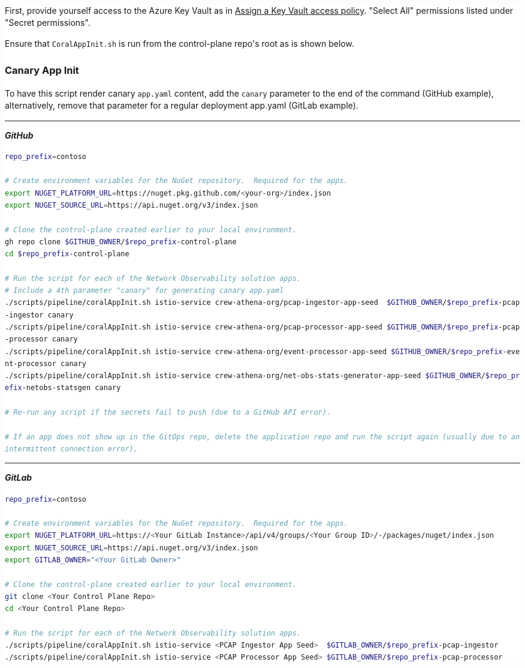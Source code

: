 First, provide yourself access to the Azure Key Vault as in [Assign a Key Vault access policy](https://learn.microsoft.com/en-us/azure/key-vault/general/assign-access-policy?tabs=azure-portal).  "Select All" permissions listed under "Secret permissions".

Ensure that `CoralAppInit.sh` is run from the control-plane repo's root as is shown below. 

### Canary App Init

To have this script render canary `app.yaml` content, add the `canary` parameter to the end of the command (GitHub example), alternatively, remove that parameter for a regular deployment app.yaml (GitLab example).

***

***GitHub***

```bash
repo_prefix=contoso

# Create environment variables for the NuGet repository.  Required for the apps.
export NUGET_PLATFORM_URL=https://nuget.pkg.github.com/<your-org>/index.json  
export NUGET_SOURCE_URL=https://api.nuget.org/v3/index.json 

# Clone the control-plane created earlier to your local environment.
gh repo clone $GITHUB_OWNER/$repo_prefix-control-plane
cd $repo_prefix-control-plane

# Run the script for each of the Network Observability solution apps.
# Include a 4th parameter "canary" for generating canary app.yaml
./scripts/pipeline/coralAppInit.sh istio-service crew-athena-org/pcap-ingestor-app-seed  $GITHUB_OWNER/$repo_prefix-pcap-ingestor canary
./scripts/pipeline/coralAppInit.sh istio-service crew-athena-org/pcap-processor-app-seed $GITHUB_OWNER/$repo_prefix-pcap-processor canary
./scripts/pipeline/coralAppInit.sh istio-service crew-athena-org/event-processor-app-seed $GITHUB_OWNER/$repo_prefix-event-processor canary
./scripts/pipeline/coralAppInit.sh istio-service crew-athena-org/net-obs-stats-generator-app-seed $GITHUB_OWNER/$repo_prefix-netobs-statsgen canary

# Re-run any script if the secrets fail to push (due to a GitHub API error).

# If an app does not show up in the GitOps repo, delete the application repo and run the script again (usually due to an intermittent connection error).
```

***

***GitLab***

```bash
repo_prefix=contoso

# Create environment variables for the NuGet repository.  Required for the apps.
export NUGET_PLATFORM_URL=https://<Your GitLab Instance>/api/v4/groups/<Your Group ID>/-/packages/nuget/index.json
export NUGET_SOURCE_URL=https://api.nuget.org/v3/index.json
export GITLAB_OWNER="<Your GitLab Owner>" 

# Clone the control-plane created earlier to your local environment.
git clone <Your Control Plane Repo>
cd <Your Control Plane Repo>

# Run the script for each of the Network Observability solution apps.
./scripts/pipeline/coralAppInit.sh istio-service <PCAP Ingestor App Seed>  $GITLAB_OWNER/$repo_prefix-pcap-ingestor
./scripts/pipeline/coralAppInit.sh istio-service <PCAP Processor App Seed> $GITLAB_OWNER/$repo_prefix-pcap-processor
```